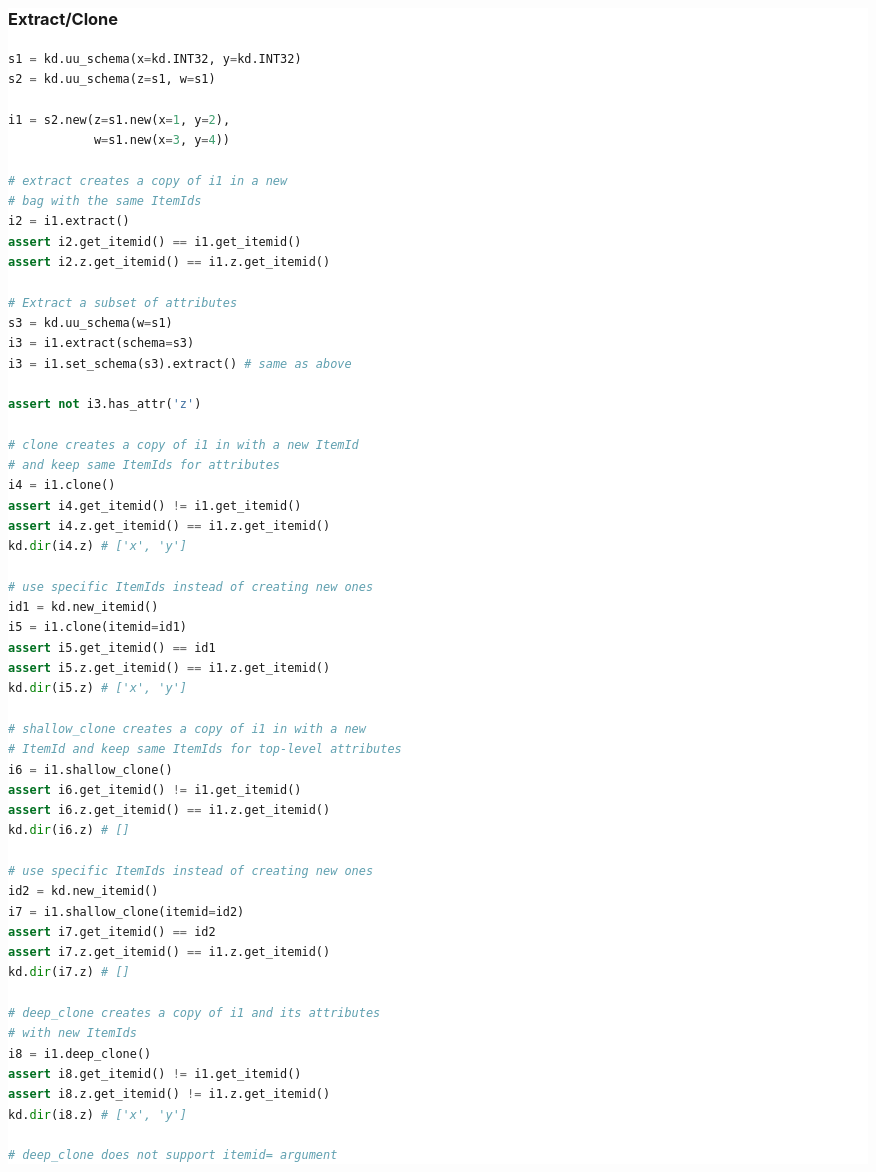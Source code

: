 </section>

<section>

### Extract/Clone

```py
s1 = kd.uu_schema(x=kd.INT32, y=kd.INT32)
s2 = kd.uu_schema(z=s1, w=s1)

i1 = s2.new(z=s1.new(x=1, y=2),
            w=s1.new(x=3, y=4))

# extract creates a copy of i1 in a new
# bag with the same ItemIds
i2 = i1.extract()
assert i2.get_itemid() == i1.get_itemid()
assert i2.z.get_itemid() == i1.z.get_itemid()

# Extract a subset of attributes
s3 = kd.uu_schema(w=s1)
i3 = i1.extract(schema=s3)
i3 = i1.set_schema(s3).extract() # same as above

assert not i3.has_attr('z')

# clone creates a copy of i1 in with a new ItemId
# and keep same ItemIds for attributes
i4 = i1.clone()
assert i4.get_itemid() != i1.get_itemid()
assert i4.z.get_itemid() == i1.z.get_itemid()
kd.dir(i4.z) # ['x', 'y']

# use specific ItemIds instead of creating new ones
id1 = kd.new_itemid()
i5 = i1.clone(itemid=id1)
assert i5.get_itemid() == id1
assert i5.z.get_itemid() == i1.z.get_itemid()
kd.dir(i5.z) # ['x', 'y']

# shallow_clone creates a copy of i1 in with a new
# ItemId and keep same ItemIds for top-level attributes
i6 = i1.shallow_clone()
assert i6.get_itemid() != i1.get_itemid()
assert i6.z.get_itemid() == i1.z.get_itemid()
kd.dir(i6.z) # []

# use specific ItemIds instead of creating new ones
id2 = kd.new_itemid()
i7 = i1.shallow_clone(itemid=id2)
assert i7.get_itemid() == id2
assert i7.z.get_itemid() == i1.z.get_itemid()
kd.dir(i7.z) # []

# deep_clone creates a copy of i1 and its attributes
# with new ItemIds
i8 = i1.deep_clone()
assert i8.get_itemid() != i1.get_itemid()
assert i8.z.get_itemid() != i1.z.get_itemid()
kd.dir(i8.z) # ['x', 'y']

# deep_clone does not support itemid= argument
```
